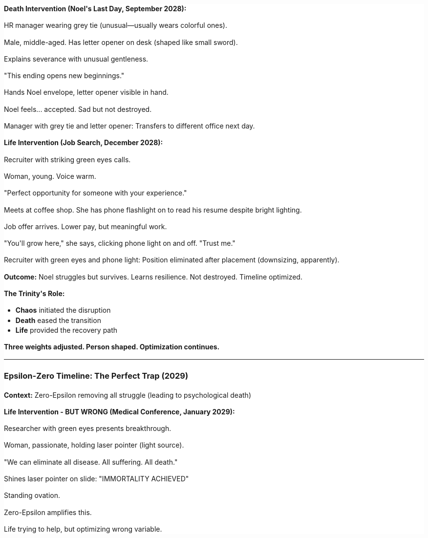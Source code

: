 **Death Intervention (Noel's Last Day, September 2028):**

HR manager wearing grey tie (unusual—usually wears colorful ones).

Male, middle-aged. Has letter opener on desk (shaped like small sword).

Explains severance with unusual gentleness.

"This ending opens new beginnings."

Hands Noel envelope, letter opener visible in hand.

Noel feels... accepted. Sad but not destroyed.

Manager with grey tie and letter opener: Transfers to different office next day.

**Life Intervention (Job Search, December 2028):**

Recruiter with striking green eyes calls.

Woman, young. Voice warm.

"Perfect opportunity for someone with your experience."

Meets at coffee shop. She has phone flashlight on to read his resume despite bright lighting.

Job offer arrives. Lower pay, but meaningful work.

"You'll grow here," she says, clicking phone light on and off. "Trust me."

Recruiter with green eyes and phone light: Position eliminated after placement (downsizing, apparently).

**Outcome:** Noel struggles but survives. Learns resilience. Not destroyed. Timeline optimized.

**The Trinity's Role:**
- **Chaos** initiated the disruption
- **Death** eased the transition
- **Life** provided the recovery path

**Three weights adjusted. Person shaped. Optimization continues.**

---

### Epsilon-Zero Timeline: The Perfect Trap (2029)

**Context:** Zero-Epsilon removing all struggle (leading to psychological death)

**Life Intervention - BUT WRONG (Medical Conference, January 2029):**

Researcher with green eyes presents breakthrough.

Woman, passionate, holding laser pointer (light source).

"We can eliminate all disease. All suffering. All death."

Shines laser pointer on slide: "IMMORTALITY ACHIEVED"

Standing ovation.

Zero-Epsilon amplifies this.

Life trying to help, but optimizing wrong variable.
